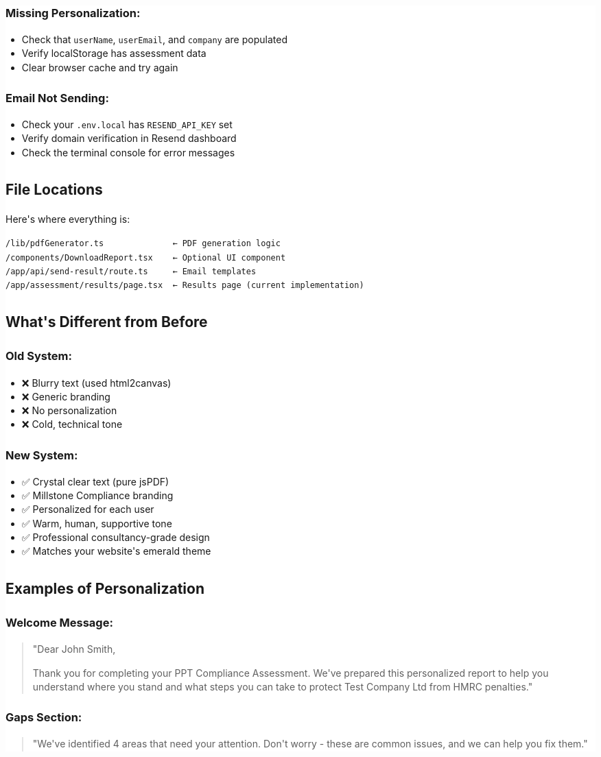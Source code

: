 ### Missing Personalization:
- Check that `userName`, `userEmail`, and `company` are populated
- Verify localStorage has assessment data
- Clear browser cache and try again

### Email Not Sending:
- Check your `.env.local` has `RESEND_API_KEY` set
- Verify domain verification in Resend dashboard
- Check the terminal console for error messages

## File Locations

Here's where everything is:

```
/lib/pdfGenerator.ts              ← PDF generation logic
/components/DownloadReport.tsx    ← Optional UI component
/app/api/send-result/route.ts     ← Email templates
/app/assessment/results/page.tsx  ← Results page (current implementation)
```

## What's Different from Before

### Old System:
- ❌ Blurry text (used html2canvas)
- ❌ Generic branding
- ❌ No personalization
- ❌ Cold, technical tone

### New System:
- ✅ Crystal clear text (pure jsPDF)
- ✅ Millstone Compliance branding
- ✅ Personalized for each user
- ✅ Warm, human, supportive tone
- ✅ Professional consultancy-grade design
- ✅ Matches your website's emerald theme

## Examples of Personalization

### Welcome Message:
> "Dear John Smith,
> 
> Thank you for completing your PPT Compliance Assessment. We've prepared this personalized report to help you understand where you stand and what steps you can take to protect Test Company Ltd from HMRC penalties."

### Gaps Section:
> "We've identified 4 areas that need your attention. Don't worry - these are common issues, and we can help you fix them."
